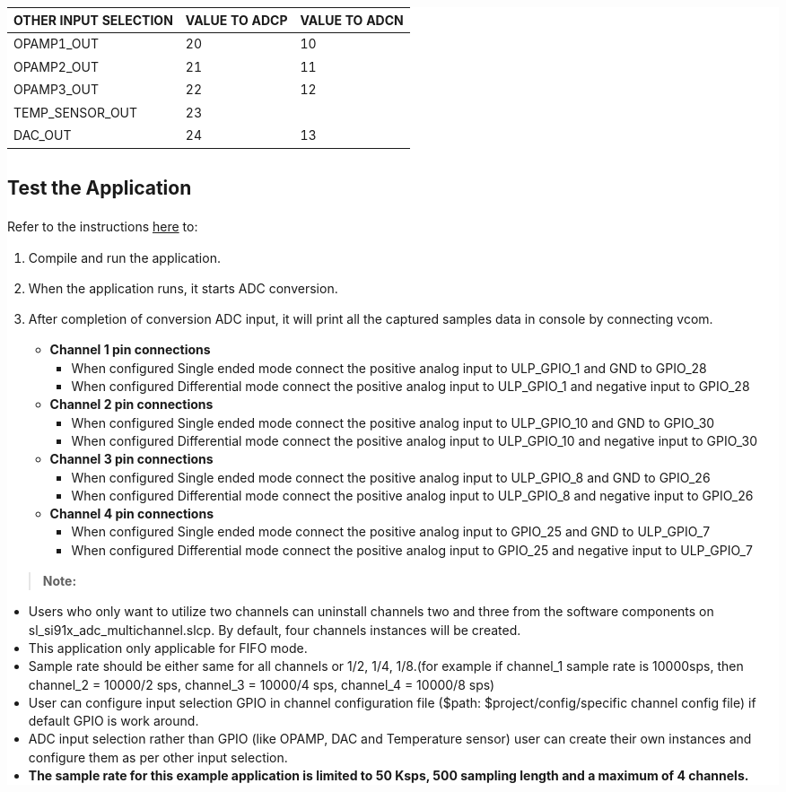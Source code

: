   | OTHER INPUT SELECTION | VALUE TO ADCP | VALUE TO ADCN |
  | --- | --- | --- |
  | OPAMP1_OUT | 20 | 10 |
  | OPAMP2_OUT | 21 | 11 |
  | OPAMP3_OUT | 22 | 12 |
  | TEMP_SENSOR_OUT | 23 |
  | DAC_OUT | 24 | 13 |

## Test the Application

Refer to the instructions [here](https://docs.silabs.com/wiseconnect/latest/wiseconnect-getting-started/) to:

1. Compile and run the application.
2. When the application runs, it starts ADC conversion.
3. After completion of conversion ADC input, it will print all the captured samples data in console by connecting vcom.

   - **Channel 1 pin connections**
     - When configured Single ended mode connect the positive analog input to ULP_GPIO_1 and GND to GPIO_28
     - When configured Differential mode connect the positive analog input to ULP_GPIO_1 and negative input to GPIO_28
   - **Channel 2 pin connections**
     - When configured Single ended mode connect the positive analog input to ULP_GPIO_10 and GND to GPIO_30
     - When configured Differential mode connect the positive analog input to ULP_GPIO_10 and negative input to GPIO_30
   - **Channel 3 pin connections**
     - When configured Single ended mode connect the positive analog input to ULP_GPIO_8 and GND to GPIO_26
     - When configured Differential mode connect the positive analog input to ULP_GPIO_8 and negative input to GPIO_26
   - **Channel 4 pin connections**
     - When configured Single ended mode connect the positive analog input to GPIO_25 and GND to ULP_GPIO_7
     - When configured Differential mode connect the positive analog input to GPIO_25 and negative input to ULP_GPIO_7

> **Note:**
>
- Users who only want to utilize two channels can uninstall channels two and three from the software components on sl_si91x_adc_multichannel.slcp. By default, four channels instances will be created.
- This application only applicable for FIFO mode.
- Sample rate should be either same for all channels or 1/2, 1/4, 1/8.(for example if channel_1 sample rate is 10000sps, then channel_2 = 10000/2 sps, channel_3 = 10000/4 sps, channel_4 = 10000/8 sps)
- User can configure input selection GPIO in channel configuration file ($path: $project/config/specific channel config file) if default GPIO is work around.
- ADC input selection rather than GPIO (like OPAMP, DAC and Temperature sensor) user can create their own instances and configure them as per other input selection.
- **The sample rate for this example application is limited to 50 Ksps, 500 sampling length and a maximum of 4 channels.**
